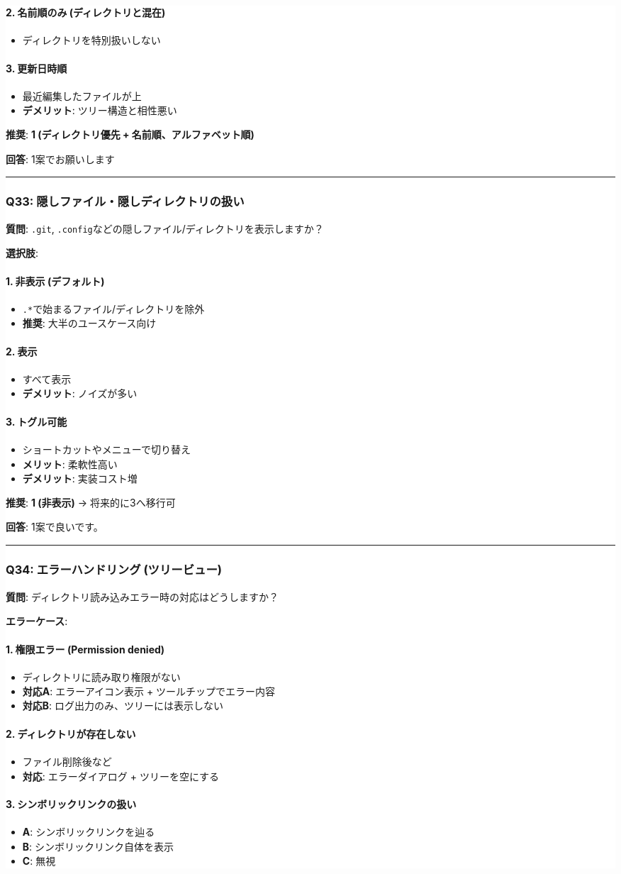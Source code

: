 #### 2. **名前順のみ (ディレクトリと混在)**
- ディレクトリを特別扱いしない

#### 3. **更新日時順**
- 最近編集したファイルが上
- **デメリット**: ツリー構造と相性悪い

**推奨**: **1 (ディレクトリ優先 + 名前順、アルファベット順)**

**回答**: 1案でお願いします

---

### Q33: 隠しファイル・隠しディレクトリの扱い
**質問**: `.git`, `.config`などの隠しファイル/ディレクトリを表示しますか？

**選択肢**:

#### 1. **非表示 (デフォルト)**
- `.*`で始まるファイル/ディレクトリを除外
- **推奨**: 大半のユースケース向け

#### 2. **表示**
- すべて表示
- **デメリット**: ノイズが多い

#### 3. **トグル可能**
- ショートカットやメニューで切り替え
- **メリット**: 柔軟性高い
- **デメリット**: 実装コスト増

**推奨**: **1 (非表示)** → 将来的に3へ移行可

**回答**: 1案で良いです。

---

### Q34: エラーハンドリング (ツリービュー)
**質問**: ディレクトリ読み込みエラー時の対応はどうしますか？

**エラーケース**:

#### 1. **権限エラー (Permission denied)**
- ディレクトリに読み取り権限がない
- **対応A**: エラーアイコン表示 + ツールチップでエラー内容
- **対応B**: ログ出力のみ、ツリーには表示しない

#### 2. **ディレクトリが存在しない**
- ファイル削除後など
- **対応**: エラーダイアログ + ツリーを空にする

#### 3. **シンボリックリンクの扱い**
- **A**: シンボリックリンクを辿る
- **B**: シンボリックリンク自体を表示
- **C**: 無視
